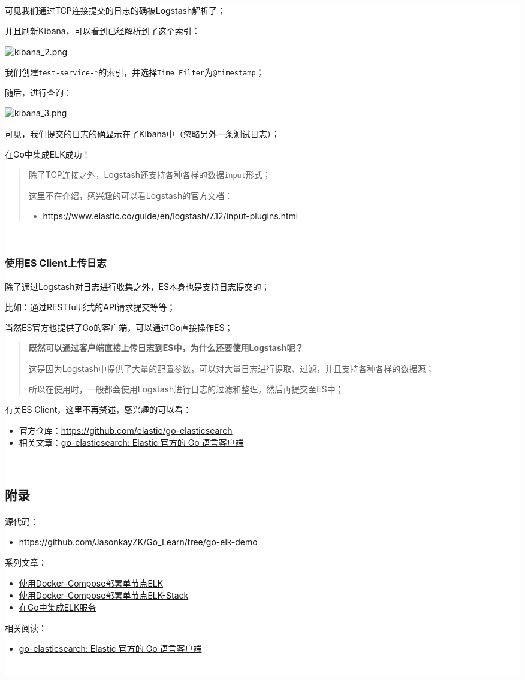 可见我们通过TCP连接提交的日志的确被Logstash解析了；

并且刷新Kibana，可以看到已经解析到了这个索引：

![kibana_2.png](https://raw.gitmirror.com/JasonkayZK/blog_static/master/images/kibana_2.png)

我们创建`test-service-*`的索引，并选择`Time Filter`为`@timestamp`；

随后，进行查询：

![kibana_3.png](https://raw.gitmirror.com/JasonkayZK/blog_static/master/images/kibana_3.png)

可见，我们提交的日志的确显示在了Kibana中（忽略另外一条测试日志）；

在Go中集成ELK成功！

>   除了TCP连接之外，Logstash还支持各种各样的数据`input`形式；
>
>   这里不在介绍，感兴趣的可以看Logstash的官方文档：
>
>   -   https://www.elastic.co/guide/en/logstash/7.12/input-plugins.html

<br/>

### **使用ES Client上传日志**

除了通过Logstash对日志进行收集之外，ES本身也是支持日志提交的；

比如：通过RESTful形式的API请求提交等等；

当然ES官方也提供了Go的客户端，可以通过Go直接操作ES；

>   **既然可以通过客户端直接上传日志到ES中，为什么还要使用Logstash呢？**
>
>   这是因为Logstash中提供了大量的配置参数，可以对大量日志进行提取、过滤，并且支持各种各样的数据源；
>
>   所以在使用时，一般都会使用Logstash进行日志的过滤和整理，然后再提交至ES中；

有关ES Client，这里不再赘述，感兴趣的可以看：

-   官方仓库：https://github.com/elastic/go-elasticsearch
-   相关文章：[go-elasticsearch: Elastic 官方的 Go 语言客户端](https://www.infoq.cn/article/hvzmnkuyymckrtk-ozdp)

<br/>

## **附录**

源代码：

-   https://github.com/JasonkayZK/Go_Learn/tree/go-elk-demo

系列文章：

-   [使用Docker-Compose部署单节点ELK](/2021/05/15/使用Docker-Compose部署单节点ELK/)
-   [使用Docker-Compose部署单节点ELK-Stack](/2021/05/15/使用Docker-Compose部署单节点ELK-Stack/)
-   [在Go中集成ELK服务](/2021/05/16/在Go中集成ELK服务/)

相关阅读：

-   [go-elasticsearch: Elastic 官方的 Go 语言客户端](https://www.infoq.cn/article/hvzmnkuyymckrtk-ozdp)

<br/>